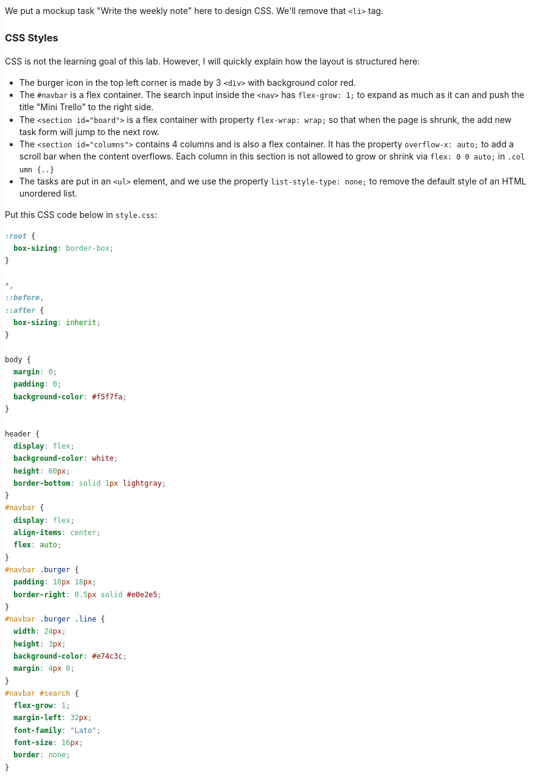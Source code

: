 We put a mockup task "Write the weekly note" here to design CSS. We'll remove that `<li>` tag.

### CSS Styles <a id="css"></a>

CSS is not the learning goal of this lab. However, I will quickly explain how the layout is structured here:

- The burger icon in the top left corner is made by 3 `<div>` with background color red.
- The `#navbar` is a flex container. The search input inside the `<nav>` has `flex-grow: 1;` to expand as much as it can and push the title "Mini Trello" to the right side.
- The `<section id="board">` is a flex container with property `flex-wrap: wrap;` so that when the page is shrunk, the add new task form will jump to the next row.
- The `<section id="columns">` contains 4 columns and is also a flex container. It has the property `overflow-x: auto;` to add a scroll bar when the content overflows. Each column in this section is not allowed to grow or shrink via `flex: 0 0 auto;` in `.column {..}`
- The tasks are put in an `<ul>` element, and we use the property `list-style-type: none;` to remove the default style of an HTML unordered list.

Put this CSS code below in `style.css`:

```css
:root {
  box-sizing: border-box;
}

*,
::before,
::after {
  box-sizing: inherit;
}

body {
  margin: 0;
  padding: 0;
  background-color: #f5f7fa;
}

header {
  display: flex;
  background-color: white;
  height: 60px;
  border-bottom: solid 1px lightgray;
}
#navbar {
  display: flex;
  align-items: center;
  flex: auto;
}
#navbar .burger {
  padding: 18px 18px;
  border-right: 0.5px solid #e0e2e5;
}
#navbar .burger .line {
  width: 24px;
  height: 3px;
  background-color: #e74c3c;
  margin: 4px 0;
}
#navbar #search {
  flex-grow: 1;
  margin-left: 32px;
  font-family: "Lato";
  font-size: 16px;
  border: none;
}
```